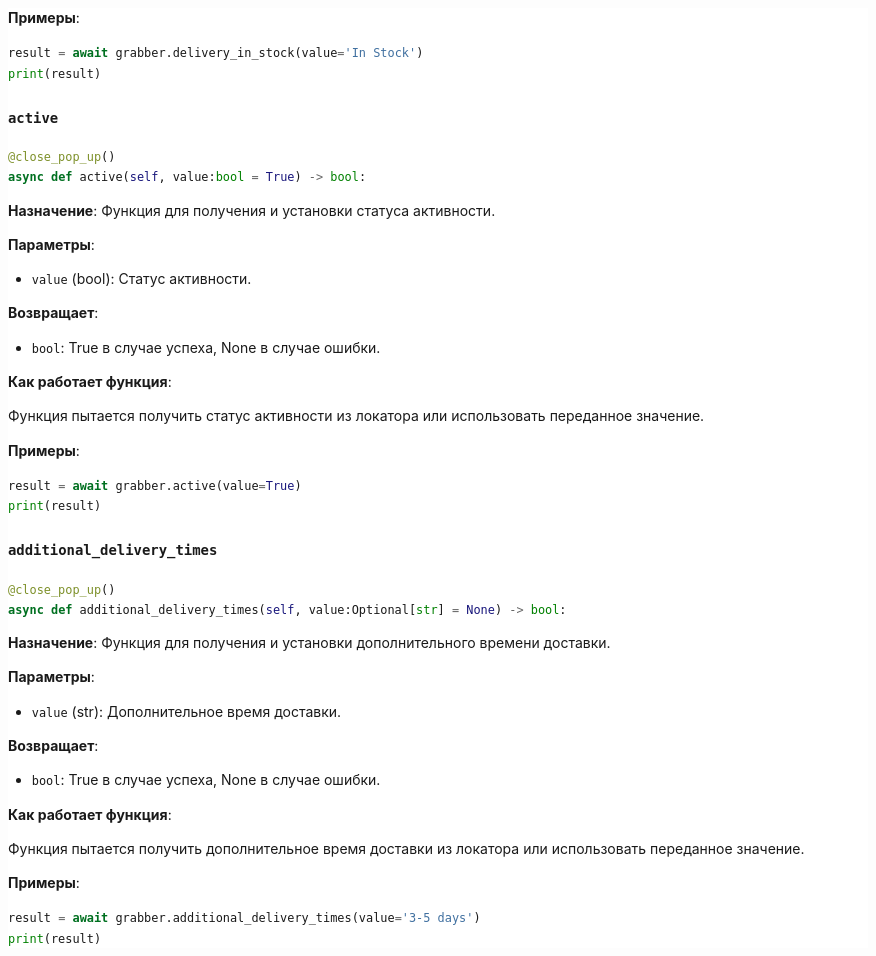 **Примеры**:

```python
result = await grabber.delivery_in_stock(value='In Stock')
print(result)
```

### `active`

```python
@close_pop_up()
async def active(self, value:bool = True) -> bool:
```

**Назначение**: Функция для получения и установки статуса активности.

**Параметры**:

- `value` (bool): Статус активности.

**Возвращает**:

- `bool`: True в случае успеха, None в случае ошибки.

**Как работает функция**:

Функция пытается получить статус активности из локатора или использовать переданное значение.

**Примеры**:

```python
result = await grabber.active(value=True)
print(result)
```

### `additional_delivery_times`

```python
@close_pop_up()
async def additional_delivery_times(self, value:Optional[str] = None) -> bool:
```

**Назначение**: Функция для получения и установки дополнительного времени доставки.

**Параметры**:

- `value` (str): Дополнительное время доставки.

**Возвращает**:

- `bool`: True в случае успеха, None в случае ошибки.

**Как работает функция**:

Функция пытается получить дополнительное время доставки из локатора или использовать переданное значение.

**Примеры**:

```python
result = await grabber.additional_delivery_times(value='3-5 days')
print(result)
```
